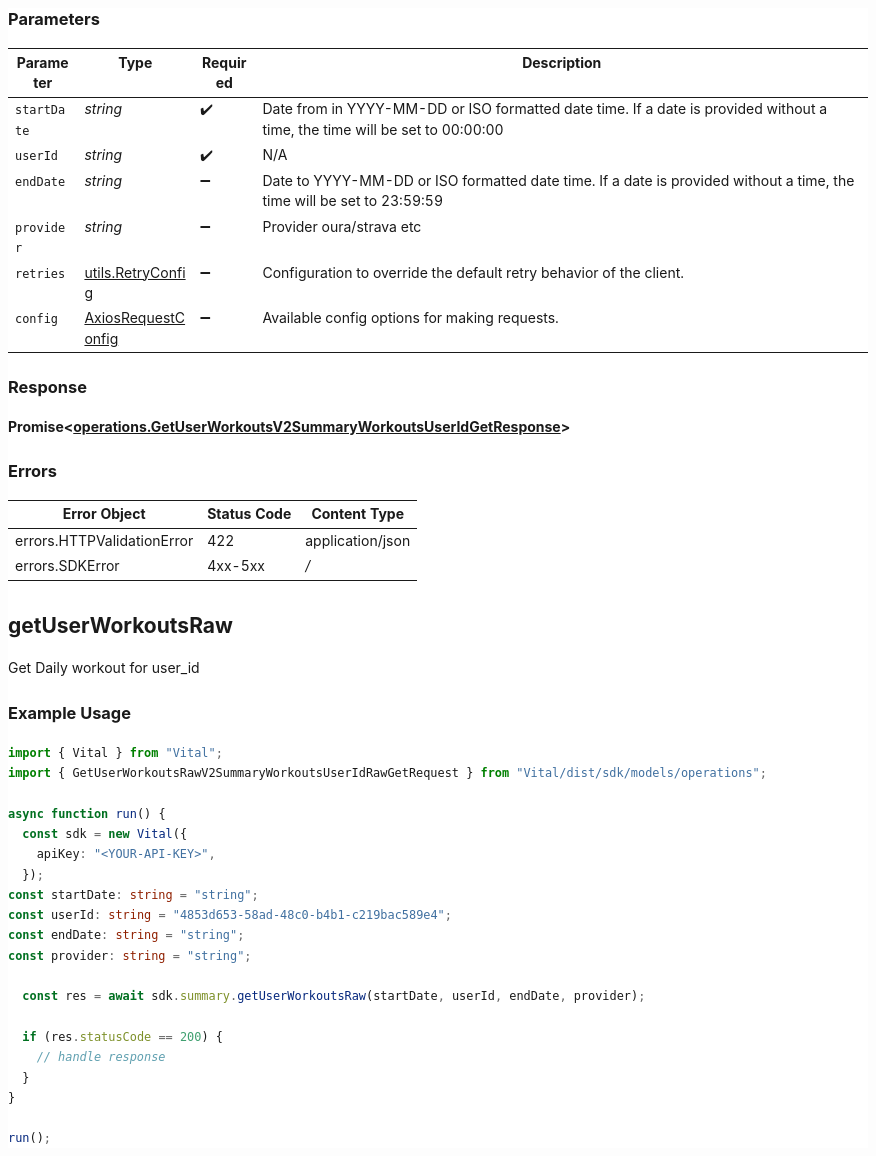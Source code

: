 ### Parameters

| Parameter                                                                                                                  | Type                                                                                                                       | Required                                                                                                                   | Description                                                                                                                |
| -------------------------------------------------------------------------------------------------------------------------- | -------------------------------------------------------------------------------------------------------------------------- | -------------------------------------------------------------------------------------------------------------------------- | -------------------------------------------------------------------------------------------------------------------------- |
| `startDate`                                                                                                                | *string*                                                                                                                   | :heavy_check_mark:                                                                                                         | Date from in YYYY-MM-DD or ISO formatted date time. If a date is provided without a time, the time will be set to 00:00:00 |
| `userId`                                                                                                                   | *string*                                                                                                                   | :heavy_check_mark:                                                                                                         | N/A                                                                                                                        |
| `endDate`                                                                                                                  | *string*                                                                                                                   | :heavy_minus_sign:                                                                                                         | Date to YYYY-MM-DD or ISO formatted date time. If a date is provided without a time, the time will be set to 23:59:59      |
| `provider`                                                                                                                 | *string*                                                                                                                   | :heavy_minus_sign:                                                                                                         | Provider oura/strava etc                                                                                                   |
| `retries`                                                                                                                  | [utils.RetryConfig](../../internal/utils/retryconfig.md)                                                                   | :heavy_minus_sign:                                                                                                         | Configuration to override the default retry behavior of the client.                                                        |
| `config`                                                                                                                   | [AxiosRequestConfig](https://axios-http.com/docs/req_config)                                                               | :heavy_minus_sign:                                                                                                         | Available config options for making requests.                                                                              |


### Response

**Promise<[operations.GetUserWorkoutsV2SummaryWorkoutsUserIdGetResponse](../../sdk/models/operations/getuserworkoutsv2summaryworkoutsuseridgetresponse.md)>**
### Errors

| Error Object               | Status Code                | Content Type               |
| -------------------------- | -------------------------- | -------------------------- |
| errors.HTTPValidationError | 422                        | application/json           |
| errors.SDKError            | 4xx-5xx                    | */*                        |

## getUserWorkoutsRaw

Get Daily workout for user_id

### Example Usage

```typescript
import { Vital } from "Vital";
import { GetUserWorkoutsRawV2SummaryWorkoutsUserIdRawGetRequest } from "Vital/dist/sdk/models/operations";

async function run() {
  const sdk = new Vital({
    apiKey: "<YOUR-API-KEY>",
  });
const startDate: string = "string";
const userId: string = "4853d653-58ad-48c0-b4b1-c219bac589e4";
const endDate: string = "string";
const provider: string = "string";

  const res = await sdk.summary.getUserWorkoutsRaw(startDate, userId, endDate, provider);

  if (res.statusCode == 200) {
    // handle response
  }
}

run();
```

